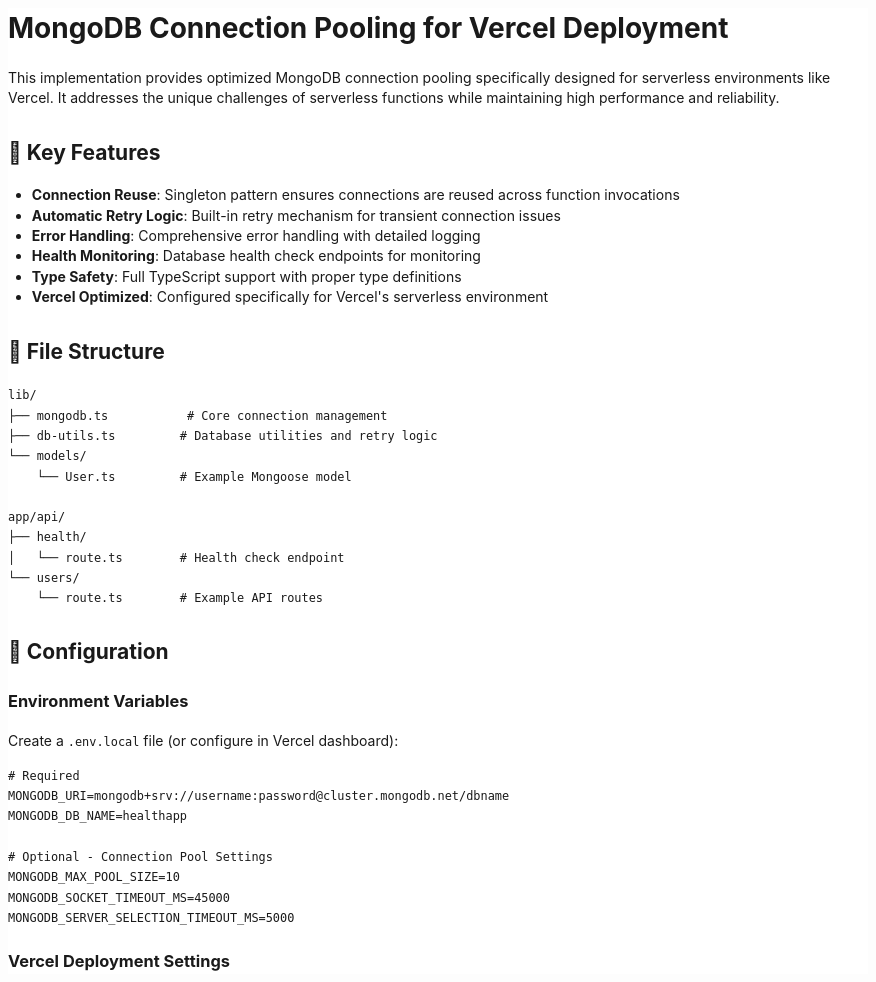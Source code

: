 # MongoDB Connection Pooling for Vercel Deployment

This implementation provides optimized MongoDB connection pooling specifically designed for serverless environments like Vercel. It addresses the unique challenges of serverless functions while maintaining high performance and reliability.

## 🎯 Key Features

- **Connection Reuse**: Singleton pattern ensures connections are reused across function invocations
- **Automatic Retry Logic**: Built-in retry mechanism for transient connection issues
- **Error Handling**: Comprehensive error handling with detailed logging
- **Health Monitoring**: Database health check endpoints for monitoring
- **Type Safety**: Full TypeScript support with proper type definitions
- **Vercel Optimized**: Configured specifically for Vercel's serverless environment

## 📁 File Structure

```
lib/
├── mongodb.ts           # Core connection management
├── db-utils.ts         # Database utilities and retry logic
└── models/
    └── User.ts         # Example Mongoose model

app/api/
├── health/
│   └── route.ts        # Health check endpoint
└── users/
    └── route.ts        # Example API routes
```

## 🔧 Configuration

### Environment Variables

Create a `.env.local` file (or configure in Vercel dashboard):

```env
# Required
MONGODB_URI=mongodb+srv://username:password@cluster.mongodb.net/dbname
MONGODB_DB_NAME=healthapp

# Optional - Connection Pool Settings
MONGODB_MAX_POOL_SIZE=10
MONGODB_SOCKET_TIMEOUT_MS=45000
MONGODB_SERVER_SELECTION_TIMEOUT_MS=5000
```

### Vercel Deployment Settings
